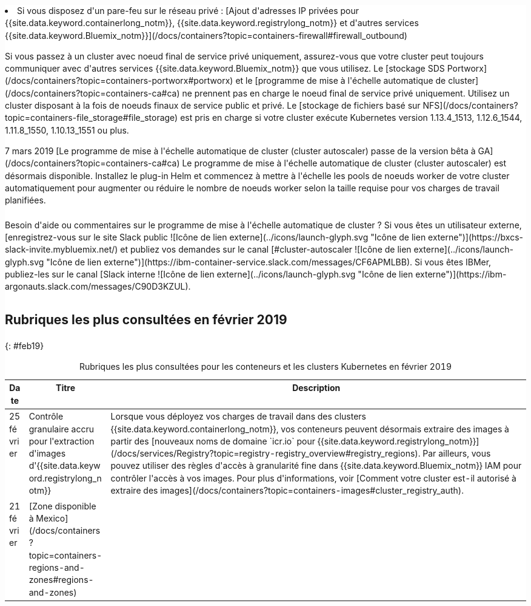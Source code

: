 <li>Si vous disposez d'un pare-feu sur le réseau privé : [Ajout d'adresses IP privées pour {{site.data.keyword.containerlong_notm}}, {{site.data.keyword.registrylong_notm}} et d'autres services {{site.data.keyword.Bluemix_notm}}](/docs/containers?topic=containers-firewall#firewall_outbound)</li>
</ul>
<p class="important">Si vous passez à un cluster avec noeud final de service privé uniquement, assurez-vous que votre cluster peut toujours communiquer avec d'autres services {{site.data.keyword.Bluemix_notm}} que vous utilisez. Le [stockage SDS Portworx](/docs/containers?topic=containers-portworx#portworx) et le  [programme de mise à l'échelle automatique de cluster](/docs/containers?topic=containers-ca#ca) ne prennent pas en charge le noeud final de service privé uniquement. Utilisez un cluster disposant à la fois de noeuds finaux de service public et privé. Le [stockage de fichiers basé sur NFS](/docs/containers?topic=containers-file_storage#file_storage) est pris en charge si votre cluster exécute Kubernetes version 1.13.4_1513, 1.12.6_1544, 1.11.8_1550, 1.10.13_1551 ou plus. </p>
</td>
</tr>
<tr>
<td>7 mars 2019</td>
<td>[Le programme de mise à l'échelle automatique de cluster (cluster autoscaler) passe de la version bêta à GA](/docs/containers?topic=containers-ca#ca)</td>
<td>Le programme de mise à l'échelle automatique de cluster (cluster autoscaler) est désormais disponible. Installez le plug-in Helm et commencez à mettre à l'échelle les pools de noeuds worker de votre cluster automatiquement pour augmenter ou réduire le nombre de noeuds worker selon la taille requise pour vos charges de travail planifiées.<br><br>
Besoin d'aide ou commentaires sur le programme de mise à l'échelle automatique de cluster ? Si vous êtes un utilisateur externe, [enregistrez-vous sur le site Slack public ![Icône de lien externe](../icons/launch-glyph.svg "Icône de lien externe")](https://bxcs-slack-invite.mybluemix.net/) et publiez vos demandes sur le canal [#cluster-autoscaler ![Icône de lien externe](../icons/launch-glyph.svg "Icône de lien externe")](https://ibm-container-service.slack.com/messages/CF6APMLBB). Si vous êtes IBMer, publiez-les sur le canal [Slack interne ![Icône de lien externe](../icons/launch-glyph.svg "Icône de lien externe")](https://ibm-argonauts.slack.com/messages/C90D3KZUL).</td>
</tr>
</tbody></table>




## Rubriques les plus consultées en février 2019
{: #feb19}

<table summary="Ce tableau présente les rubriques les plus consultées. La lecture des lignes s'effectue de gauche à droite, avec la date indiquée dans la première colonne, le titre de la fonction dans la deuxième colonne et la description dans la troisième colonne.">
<caption>Rubriques les plus consultées pour les conteneurs et les clusters Kubernetes en février 2019</caption>
<thead>
<th>Date</th>
<th>Titre</th>
<th>Description</th>
</thead>
<tbody>
<tr>
<td>25 février</td>
<td>Contrôle granulaire accru pour l'extraction d'images d'{{site.data.keyword.registrylong_notm}}</td>
<td>Lorsque vous déployez vos charges de travail dans des clusters {{site.data.keyword.containerlong_notm}}, vos conteneurs peuvent désormais extraire des images à partir des [nouveaux noms de domaine `icr.io` pour {{site.data.keyword.registrylong_notm}}](/docs/services/Registry?topic=registry-registry_overview#registry_regions). Par ailleurs, vous pouvez utiliser des règles d'accès à granularité fine dans {{site.data.keyword.Bluemix_notm}} IAM pour contrôler l'accès à vos images. Pour plus d'informations, voir [Comment votre cluster est-il autorisé à extraire des images](/docs/containers?topic=containers-images#cluster_registry_auth).</td>
</tr>
<tr>
<td>21 février</td>
<td>[Zone disponible à Mexico](/docs/containers?topic=containers-regions-and-zones#regions-and-zones)</td>